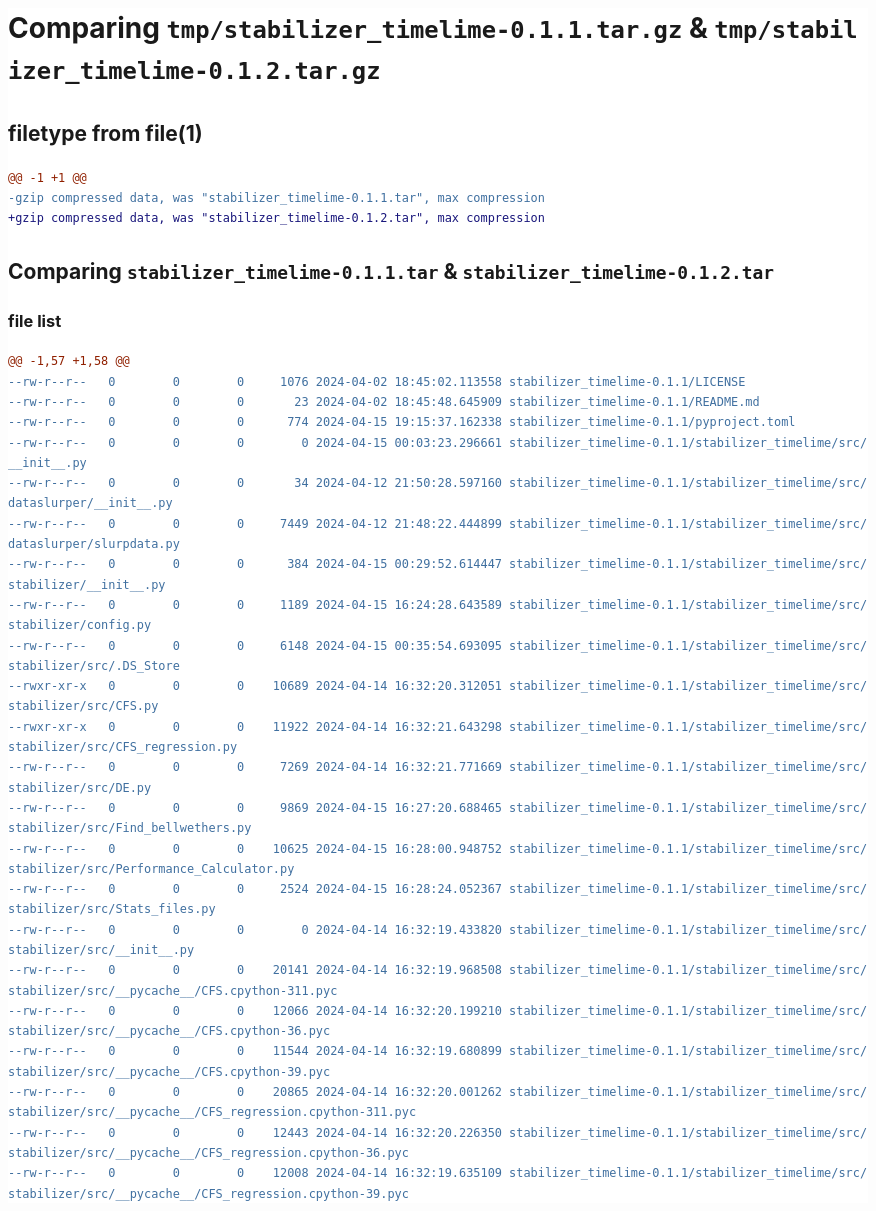 # Comparing `tmp/stabilizer_timelime-0.1.1.tar.gz` & `tmp/stabilizer_timelime-0.1.2.tar.gz`

## filetype from file(1)

```diff
@@ -1 +1 @@
-gzip compressed data, was "stabilizer_timelime-0.1.1.tar", max compression
+gzip compressed data, was "stabilizer_timelime-0.1.2.tar", max compression
```

## Comparing `stabilizer_timelime-0.1.1.tar` & `stabilizer_timelime-0.1.2.tar`

### file list

```diff
@@ -1,57 +1,58 @@
--rw-r--r--   0        0        0     1076 2024-04-02 18:45:02.113558 stabilizer_timelime-0.1.1/LICENSE
--rw-r--r--   0        0        0       23 2024-04-02 18:45:48.645909 stabilizer_timelime-0.1.1/README.md
--rw-r--r--   0        0        0      774 2024-04-15 19:15:37.162338 stabilizer_timelime-0.1.1/pyproject.toml
--rw-r--r--   0        0        0        0 2024-04-15 00:03:23.296661 stabilizer_timelime-0.1.1/stabilizer_timelime/src/__init__.py
--rw-r--r--   0        0        0       34 2024-04-12 21:50:28.597160 stabilizer_timelime-0.1.1/stabilizer_timelime/src/dataslurper/__init__.py
--rw-r--r--   0        0        0     7449 2024-04-12 21:48:22.444899 stabilizer_timelime-0.1.1/stabilizer_timelime/src/dataslurper/slurpdata.py
--rw-r--r--   0        0        0      384 2024-04-15 00:29:52.614447 stabilizer_timelime-0.1.1/stabilizer_timelime/src/stabilizer/__init__.py
--rw-r--r--   0        0        0     1189 2024-04-15 16:24:28.643589 stabilizer_timelime-0.1.1/stabilizer_timelime/src/stabilizer/config.py
--rw-r--r--   0        0        0     6148 2024-04-15 00:35:54.693095 stabilizer_timelime-0.1.1/stabilizer_timelime/src/stabilizer/src/.DS_Store
--rwxr-xr-x   0        0        0    10689 2024-04-14 16:32:20.312051 stabilizer_timelime-0.1.1/stabilizer_timelime/src/stabilizer/src/CFS.py
--rwxr-xr-x   0        0        0    11922 2024-04-14 16:32:21.643298 stabilizer_timelime-0.1.1/stabilizer_timelime/src/stabilizer/src/CFS_regression.py
--rw-r--r--   0        0        0     7269 2024-04-14 16:32:21.771669 stabilizer_timelime-0.1.1/stabilizer_timelime/src/stabilizer/src/DE.py
--rw-r--r--   0        0        0     9869 2024-04-15 16:27:20.688465 stabilizer_timelime-0.1.1/stabilizer_timelime/src/stabilizer/src/Find_bellwethers.py
--rw-r--r--   0        0        0    10625 2024-04-15 16:28:00.948752 stabilizer_timelime-0.1.1/stabilizer_timelime/src/stabilizer/src/Performance_Calculator.py
--rw-r--r--   0        0        0     2524 2024-04-15 16:28:24.052367 stabilizer_timelime-0.1.1/stabilizer_timelime/src/stabilizer/src/Stats_files.py
--rw-r--r--   0        0        0        0 2024-04-14 16:32:19.433820 stabilizer_timelime-0.1.1/stabilizer_timelime/src/stabilizer/src/__init__.py
--rw-r--r--   0        0        0    20141 2024-04-14 16:32:19.968508 stabilizer_timelime-0.1.1/stabilizer_timelime/src/stabilizer/src/__pycache__/CFS.cpython-311.pyc
--rw-r--r--   0        0        0    12066 2024-04-14 16:32:20.199210 stabilizer_timelime-0.1.1/stabilizer_timelime/src/stabilizer/src/__pycache__/CFS.cpython-36.pyc
--rw-r--r--   0        0        0    11544 2024-04-14 16:32:19.680899 stabilizer_timelime-0.1.1/stabilizer_timelime/src/stabilizer/src/__pycache__/CFS.cpython-39.pyc
--rw-r--r--   0        0        0    20865 2024-04-14 16:32:20.001262 stabilizer_timelime-0.1.1/stabilizer_timelime/src/stabilizer/src/__pycache__/CFS_regression.cpython-311.pyc
--rw-r--r--   0        0        0    12443 2024-04-14 16:32:20.226350 stabilizer_timelime-0.1.1/stabilizer_timelime/src/stabilizer/src/__pycache__/CFS_regression.cpython-36.pyc
--rw-r--r--   0        0        0    12008 2024-04-14 16:32:19.635109 stabilizer_timelime-0.1.1/stabilizer_timelime/src/stabilizer/src/__pycache__/CFS_regression.cpython-39.pyc
```